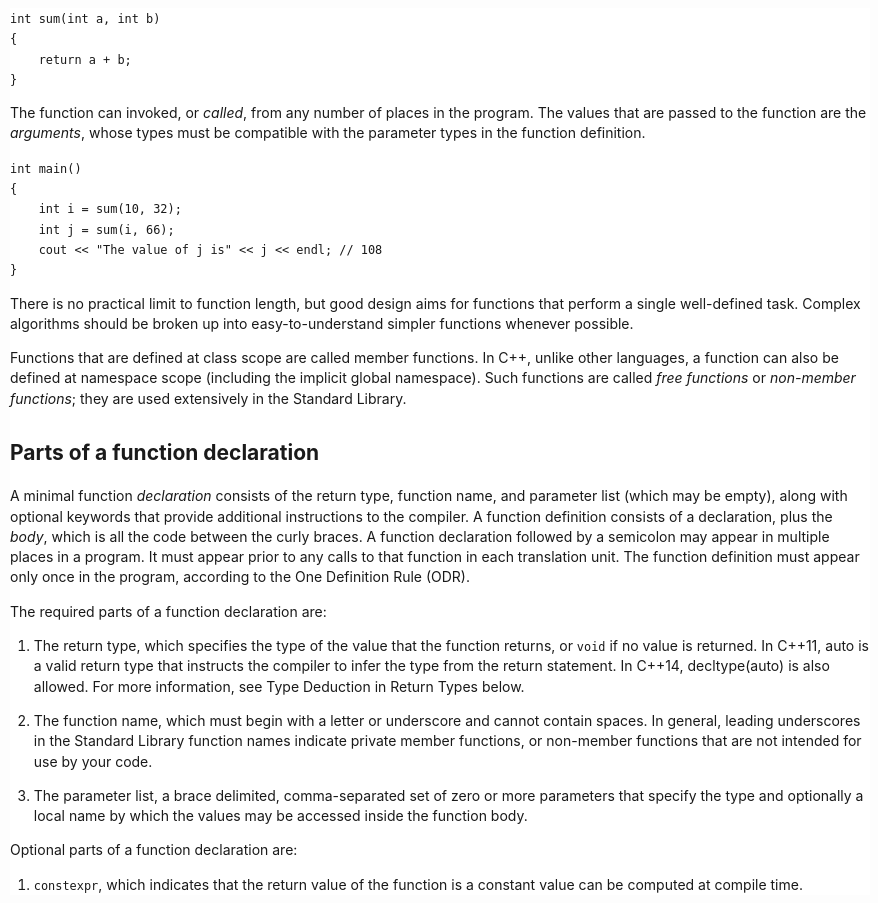 ```  
int sum(int a, int b)  
{  
    return a + b;  
}  
```  
  
 The function can invoked, or *called*, from any number of places in the program. The values that are passed to the function are the *arguments*, whose types must be compatible with the parameter types in the function definition.  
  
```  
int main()  
{  
    int i = sum(10, 32);  
    int j = sum(i, 66);  
    cout << "The value of j is" << j << endl; // 108  
}  
```  
  
 There is no practical limit to function length, but good design aims for functions that perform a single well-defined task. Complex algorithms should be broken up into easy-to-understand simpler functions whenever possible.  
  
 Functions that are defined at class scope are called member functions. In C++, unlike other languages, a function can also be defined at namespace scope (including the implicit global namespace). Such functions are called *free functions* or *non-member functions*; they are used extensively in the Standard Library.  
  
## Parts of a function declaration  
 A minimal function *declaration* consists of the return type, function name, and parameter list (which may be empty), along with optional keywords that provide additional instructions to the compiler. A function definition consists of a declaration, plus the *body*, which is all the code between the curly braces. A function declaration followed by a semicolon may appear in multiple places in a program. It must appear prior to any calls to that function in each translation unit. The function definition must appear only once in the program, according to the One Definition Rule (ODR).  
  
 The required parts of a function declaration are:  
  
1.  The return type, which specifies the type of the value that the function returns, or  `void` if no value is returned. In C++11, auto is a valid return type that instructs the compiler to infer the type from the return statement. In C++14, decltype(auto) is also allowed. For more information, see Type Deduction in Return Types below.  
  
2.  The function name, which must begin with a letter or underscore and cannot contain spaces. In general, leading underscores in the Standard Library function names indicate private member functions, or non-member functions that are not intended for use by your code.  
  
3.  The parameter list, a brace delimited, comma-separated set of zero or more parameters that specify the type and optionally a local name by which the values may be accessed inside the function body.  
  
 Optional parts of a function declaration are:  
  
1.  `constexpr`, which indicates that the return value of the function is a constant value can be computed at compile time.  
  